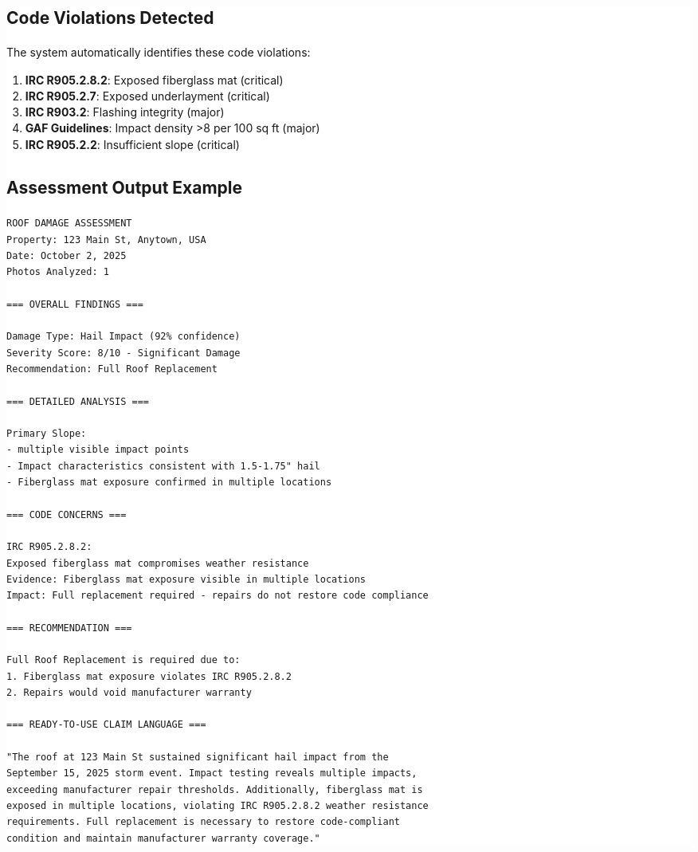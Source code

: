 ## Code Violations Detected

The system automatically identifies these code violations:

1. **IRC R905.2.8.2**: Exposed fiberglass mat (critical)
2. **IRC R905.2.7**: Exposed underlayment (critical)
3. **IRC R903.2**: Flashing integrity (major)
4. **GAF Guidelines**: Impact density >8 per 100 sq ft (major)
5. **IRC R905.2.2**: Insufficient slope (critical)

## Assessment Output Example

```
ROOF DAMAGE ASSESSMENT
Property: 123 Main St, Anytown, USA
Date: October 2, 2025
Photos Analyzed: 1

=== OVERALL FINDINGS ===

Damage Type: Hail Impact (92% confidence)
Severity Score: 8/10 - Significant Damage
Recommendation: Full Roof Replacement

=== DETAILED ANALYSIS ===

Primary Slope:
- multiple visible impact points
- Impact characteristics consistent with 1.5-1.75" hail
- Fiberglass mat exposure confirmed in multiple locations

=== CODE CONCERNS ===

IRC R905.2.8.2:
Exposed fiberglass mat compromises weather resistance
Evidence: Fiberglass mat exposure visible in multiple locations
Impact: Full replacement required - repairs do not restore code compliance

=== RECOMMENDATION ===

Full Roof Replacement is required due to:
1. Fiberglass mat exposure violates IRC R905.2.8.2
2. Repairs would void manufacturer warranty

=== READY-TO-USE CLAIM LANGUAGE ===

"The roof at 123 Main St sustained significant hail impact from the
September 15, 2025 storm event. Impact testing reveals multiple impacts,
exceeding manufacturer repair thresholds. Additionally, fiberglass mat is
exposed in multiple locations, violating IRC R905.2.8.2 weather resistance
requirements. Full replacement is necessary to restore code-compliant
condition and maintain manufacturer warranty coverage."
```
